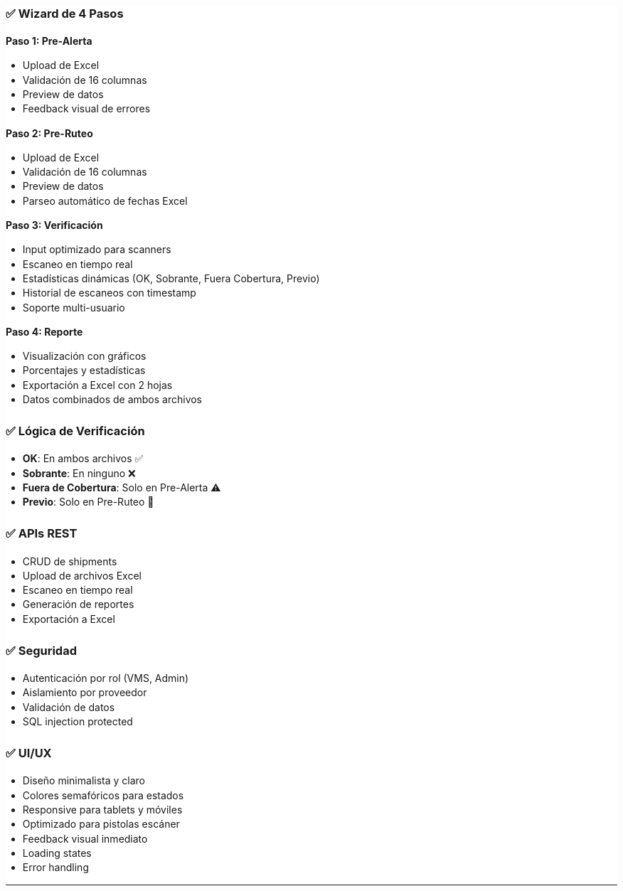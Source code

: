 ### ✅ Wizard de 4 Pasos

**Paso 1: Pre-Alerta**
- Upload de Excel
- Validación de 16 columnas
- Preview de datos
- Feedback visual de errores

**Paso 2: Pre-Ruteo**
- Upload de Excel  
- Validación de 16 columnas
- Preview de datos
- Parseo automático de fechas Excel

**Paso 3: Verificación**
- Input optimizado para scanners
- Escaneo en tiempo real
- Estadísticas dinámicas (OK, Sobrante, Fuera Cobertura, Previo)
- Historial de escaneos con timestamp
- Soporte multi-usuario

**Paso 4: Reporte**
- Visualización con gráficos
- Porcentajes y estadísticas
- Exportación a Excel con 2 hojas
- Datos combinados de ambos archivos

### ✅ Lógica de Verificación
- **OK**: En ambos archivos ✅
- **Sobrante**: En ninguno ❌
- **Fuera de Cobertura**: Solo en Pre-Alerta ⚠️
- **Previo**: Solo en Pre-Ruteo 🔵

### ✅ APIs REST
- CRUD de shipments
- Upload de archivos Excel
- Escaneo en tiempo real
- Generación de reportes
- Exportación a Excel

### ✅ Seguridad
- Autenticación por rol (VMS, Admin)
- Aislamiento por proveedor
- Validación de datos
- SQL injection protected

### ✅ UI/UX
- Diseño minimalista y claro
- Colores semafóricos para estados
- Responsive para tablets y móviles
- Optimizado para pistolas escáner
- Feedback visual inmediato
- Loading states
- Error handling

---